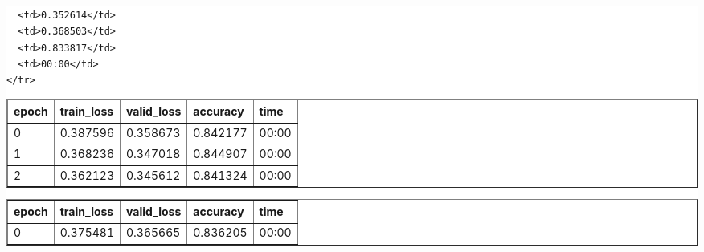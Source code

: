       <td>0.352614</td>
      <td>0.368503</td>
      <td>0.833817</td>
      <td>00:00</td>
    </tr>
  </tbody>
</table>



<table border="1" class="dataframe">
  <thead>
    <tr style="text-align: left;">
      <th>epoch</th>
      <th>train_loss</th>
      <th>valid_loss</th>
      <th>accuracy</th>
      <th>time</th>
    </tr>
  </thead>
  <tbody>
    <tr>
      <td>0</td>
      <td>0.387596</td>
      <td>0.358673</td>
      <td>0.842177</td>
      <td>00:00</td>
    </tr>
    <tr>
      <td>1</td>
      <td>0.368236</td>
      <td>0.347018</td>
      <td>0.844907</td>
      <td>00:00</td>
    </tr>
    <tr>
      <td>2</td>
      <td>0.362123</td>
      <td>0.345612</td>
      <td>0.841324</td>
      <td>00:00</td>
    </tr>
  </tbody>
</table>



<table border="1" class="dataframe">
  <thead>
    <tr style="text-align: left;">
      <th>epoch</th>
      <th>train_loss</th>
      <th>valid_loss</th>
      <th>accuracy</th>
      <th>time</th>
    </tr>
  </thead>
  <tbody>
    <tr>
      <td>0</td>
      <td>0.375481</td>
      <td>0.365665</td>
      <td>0.836205</td>
      <td>00:00</td>
    </tr>
    <tr>